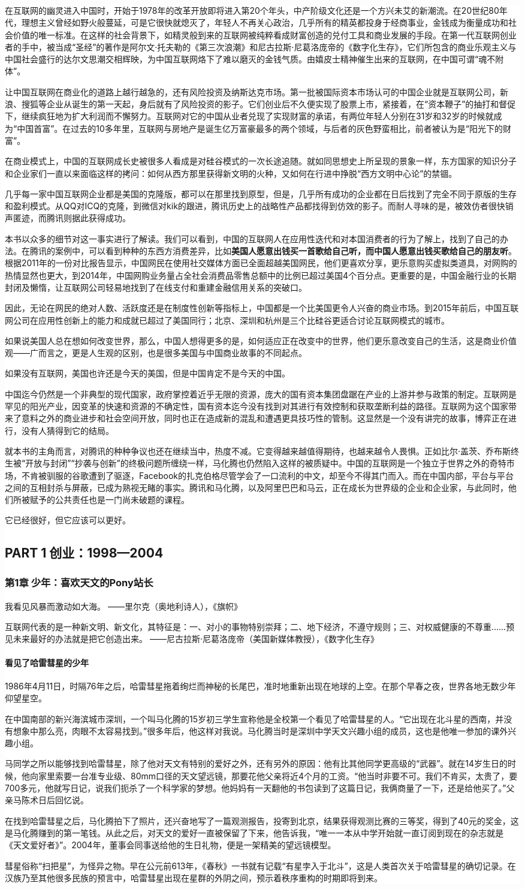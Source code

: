 在互联网的幽灵进入中国时，开始于1978年的改革开放即将进入第20个年头，中产阶级文化还是一个方兴未艾的新潮流。在20世纪80年代，理想主义曾经如野火般蔓延，可是它很快就熄灭了，年轻人不再关心政治，几乎所有的精英都投身于经商事业，金钱成为衡量成功和社会价值的唯一标准。在这样的社会背景下，如精灵般到来的互联网被纯粹看成财富创造的兑付工具和商业发展的手段。在第一代互联网创业者的手中，被当成“圣经”的著作是阿尔文·托夫勒的《第三次浪潮》和尼古拉斯·尼葛洛庞帝的《数字化生存》，它们所包含的商业乐观主义与中国社会盛行的达尔文思潮交相辉映，为中国互联网烙下了难以磨灭的金钱气质。由嬉皮士精神催生出来的互联网，在中国可谓“魂不附体”。

让中国互联网在商业化的道路上越行越急的，还有风险投资及纳斯达克市场。第一批被国际资本市场认可的中国企业就是互联网公司，新浪、搜狐等企业从诞生的第一天起，身后就有了风险投资的影子。它们创业后不久便实现了股票上市，紧接着，在“资本鞭子”的抽打和督促下，继续疯狂地为扩大利润而不懈努力。互联网对它的中国从业者兑现了实现财富的承诺，有两位年轻人分别在31岁和32岁的时候就成为“中国首富”。在过去的10多年里，互联网与房地产是诞生亿万富豪最多的两个领域，与后者的灰色野蛮相比，前者被认为是“阳光下的财富”。

在商业模式上，中国的互联网成长史被很多人看成是对硅谷模式的一次长途追随。就如同思想史上所呈现的景象一样，东方国家的知识分子和企业家们一直以来面临这样的拷问：如何从西方那里获得新文明的火种，又如何在行进中挣脱“西方文明中心论”的禁锢。

几乎每一家中国互联网企业都是美国的克隆版，都可以在那里找到原型，但是，几乎所有成功的企业都在日后找到了完全不同于原版的生存和盈利模式。从QQ对ICQ的克隆，到微信对kik的跟进，腾讯历史上的战略性产品都找得到仿效的影子。而耐人寻味的是，被效仿者很快销声匿迹，而腾讯则据此获得成功。

本书以众多的细节对这一事实进行了解读。我们可以看到，中国的互联网人在应用性迭代和对本国消费者的行为了解上，找到了自己的办法。在腾讯的案例中，可以看到种种的东西方消费差异，比如**美国人愿意出钱买一首歌给自己听，而中国人愿意出钱买歌给自己的朋友听**。根据2011年的一份对比报告显示，中国网民在使用社交媒体方面已全面超越美国网民，他们更喜欢分享，更乐意购买虚拟类道具，对网购的热情显然也更大，到2014年，中国网购业务量占全社会消费品零售总额中的比例已超过美国4个百分点。更重要的是，中国金融行业的长期封闭及懒惰，让互联网公司轻易地找到了在线支付和重建金融信用关系的突破口。

因此，无论在网民的绝对人数、活跃度还是在制度性创新等指标上，中国都是一个比美国更令人兴奋的商业市场。到2015年前后，中国互联网公司在应用性创新上的能力和成就已超过了美国同行；北京、深圳和杭州是三个比硅谷更适合讨论互联网模式的城市。

如果说美国人总在想如何改变世界，那么，中国人想得更多的是，如何适应正在改变中的世界，他们更乐意改变自己的生活，这是商业价值观——广而言之，更是人生观的区别，也是很多美国与中国商业故事的不同起点。

如果没有互联网，美国也许还是今天的美国，但是中国肯定不是今天的中国。

中国迄今仍然是一个非典型的现代国家，政府掌控着近乎无限的资源，庞大的国有资本集团盘踞在产业的上游并参与政策的制定。互联网是罕见的阳光产业，因变革的快速和资源的不确定性，国有资本迄今没有找到对其进行有效控制和获取垄断利益的路径。互联网为这个国家带来了意料之外的商业进步和社会空间开放，同时也正在造成新的混乱和遭遇更具技巧性的管制。这显然是一个没有讲完的故事，博弈正在进行，没有人猜得到它的结局。

就本书的主角而言，对腾讯的种种争议也还在继续当中，热度不减。它变得越来越值得期待，也越来越令人畏惧。正如比尔·盖茨、乔布斯终生被“开放与封闭”“抄袭与创新”的终极问题所缠绕一样，马化腾也仍然陷入这样的被质疑中。中国的互联网是一个独立于世界之外的奇特市场，不肯被驯服的谷歌遭到了驱逐，Facebook的扎克伯格尽管学会了一口流利的中文，却至今不得其门而入。而在中国内部，平台与平台之间的互相封杀与屏蔽，已成为熟视无睹的事实。腾讯和马化腾，以及阿里巴巴和马云，正在成长为世界级的企业和企业家，与此同时，他们所被赋予的公共责任也是一门尚未破题的课程。

它已经很好，但它应该可以更好。

## PART 1 创业：1998—2004

### 第1章 少年：喜欢天文的Pony站长

我看见风暴而激动如大海。 ——里尔克（奥地利诗人），《旗帜》

互联网代表的是一种新文明、新文化，其特征是：一、对小的事物特别崇拜；二、地下经济，不遵守规则；三、对权威健康的不尊重……预见未来最好的办法就是把它创造出来。 ——尼古拉斯·尼葛洛庞帝（美国新媒体教授），《数字化生存》

#### 看见了哈雷彗星的少年

1986年4月11日，时隔76年之后，哈雷彗星拖着绚烂而神秘的长尾巴，准时地重新出现在地球的上空。在那个早春之夜，世界各地无数少年仰望星空。

在中国南部的新兴海滨城市深圳，一个叫马化腾的15岁初三学生宣称他是全校第一个看见了哈雷彗星的人。“它出现在北斗星的西南，并没有想象中那么亮，肉眼不太容易找到。”很多年后，他这样对我说。马化腾当时是深圳中学天文兴趣小组的成员，这也是他唯一参加的课外兴趣小组。

马同学之所以能够找到哈雷彗星，除了他对天文有特别的爱好之外，还有另外的原因：他有比其他同学更高级的“武器”。就在14岁生日的时候，他向家里索要一台准专业级、80mm口径的天文望远镜，那要花他父亲将近4个月的工资。“他当时非要不可。我们不肯买，太贵了，要700多元，他就写日记，说我们扼杀了一个科学家的梦想。他妈妈有一天翻他的书包读到了这篇日记，我俩商量了一下，还是给他买了。”父亲马陈术日后回忆说。

在找到哈雷彗星之后，马化腾拍下了照片，还兴奋地写了一篇观测报告，投寄到北京，结果获得观测比赛的三等奖，得到了40元的奖金，这是马化腾赚到的第一笔钱。从此之后，对天文的爱好一直被保留了下来，他告诉我，“唯一一本从中学开始就一直订阅到现在的杂志就是《天文爱好者》”。2004年，董事会同事送给他的生日礼物，便是一架精美的望远镜模型。

彗星俗称“扫把星”，为怪异之物。早在公元前613年，《春秋》一书就有记载“有星孛入于北斗”，这是人类首次关于哈雷彗星的确切记录。在汉族乃至其他很多民族的预言中，哈雷彗星出现在星群的外阴之间，预示着秩序重构的时期即将到来。
